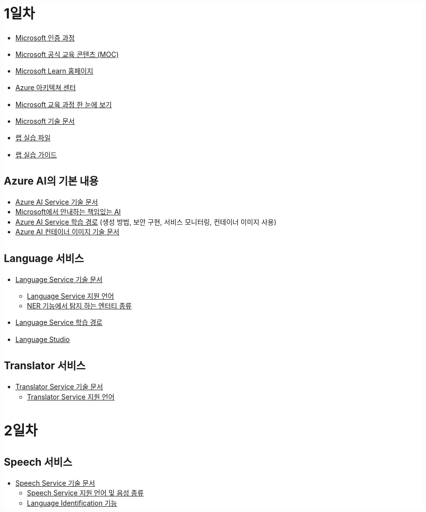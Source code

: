 # 1일차

- [Microsoft 인증 과정](https://learn.microsoft.com/certifications/)
- [Microsoft 공식 교육 콘텐츠 (MOC)](https://aka.ms/MOC)
- [Microsoft Learn 홈페이지](https://learn.microsoft.com/)
- [Azure 아키텍쳐 센터](https://learn.microsoft.com/azure/architecture/)
- [Microsoft 교육 과정 한 눈에 보기](https://aka.ms/TrainCertPoster)
- [Microsoft 기술 문서](https://learn.microsoft.com/docs/)

- [랩 실습 파일](https://github.com/VincentK16/AI-102-Labs)
- [랩 실습 가이드](https://github.com/VincentK16/AI-102-Labs)

## Azure AI의 기본 내용
- [Azure AI Service 기술 문서](https://learn.microsoft.com/en-us/azure/ai-services/what-are-ai-services)
- [Microsoft에서 안내하는 책임있는 AI](https://www.microsoft.com/ai/responsible-ai)
- [Azure AI Service 학습 경로](https://learn.microsoft.com/en-us/training/paths/get-started-azure-ai/) (생성 방법, 보안 구현, 서비스 모니터링, 컨테이너 이미지 사용)
- [Azure AI 컨테이너 이미지 기술 문서](https://learn.microsoft.com/en-us/azure/ai-services/cognitive-services-container-support)

## Language 서비스
- [Language Service 기술 문서](https://learn.microsoft.com/en-us/azure/ai-services/language-service/overview)
  - [Language Service 지원 언어](https://learn.microsoft.com/en-us/azure/ai-services/language-service/concepts/language-support)
  - [NER 기능에서 탐지 하는 엔터티 종류](https://learn.microsoft.com/en-us/azure/ai-services/language-service/named-entity-recognition/concepts/named-entity-categories?tabs=ga-api)

- [Language Service 학습 경로](https://learn.microsoft.com/en-us/training/paths/develop-language-solutions-azure-ai/)
- [Language Studio](https://language.cognitive.azure.com/)

## Translator 서비스
- [Translator Service 기술 문서](https://learn.microsoft.com/en-us/azure/ai-services/translator/translator-overview)
  - [Translator Service 지원 언어](https://learn.microsoft.com/en-us/azure/ai-services/translator/language-support)

# 2일차

## Speech 서비스

- [Speech Service 기술 문서](https://learn.microsoft.com/en-us/azure/ai-services/speech-service/overview)
  - [Speech Service 지원 언어 및 음성 종류](https://learn.microsoft.com/en-us/azure/ai-services/speech-service/language-support)
  - [Language Identification 기능](https://learn.microsoft.com/en-us/azure/ai-services/speech-service/language-identification?tabs=continuous&pivots=programming-language-python#speech-to-text)

